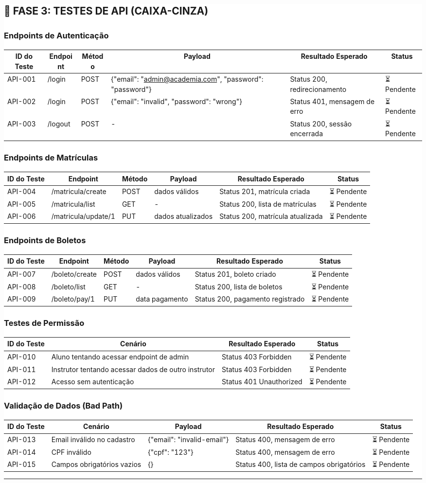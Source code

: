 ## 🔧 FASE 3: TESTES DE API (CAIXA-CINZA)

### Endpoints de Autenticação

| ID do Teste | Endpoint | Método | Payload | Resultado Esperado | Status |
|-------------|----------|--------|---------|-------------------|---------|
| API-001 | /login | POST | {"email": "admin@academia.com", "password": "password"} | Status 200, redirecionamento | ⏳ Pendente |
| API-002 | /login | POST | {"email": "invalid", "password": "wrong"} | Status 401, mensagem de erro | ⏳ Pendente |
| API-003 | /logout | POST | - | Status 200, sessão encerrada | ⏳ Pendente |

### Endpoints de Matrículas

| ID do Teste | Endpoint | Método | Payload | Resultado Esperado | Status |
|-------------|----------|--------|---------|-------------------|---------|
| API-004 | /matricula/create | POST | dados válidos | Status 201, matrícula criada | ⏳ Pendente |
| API-005 | /matricula/list | GET | - | Status 200, lista de matrículas | ⏳ Pendente |
| API-006 | /matricula/update/1 | PUT | dados atualizados | Status 200, matrícula atualizada | ⏳ Pendente |

### Endpoints de Boletos

| ID do Teste | Endpoint | Método | Payload | Resultado Esperado | Status |
|-------------|----------|--------|---------|-------------------|---------|
| API-007 | /boleto/create | POST | dados válidos | Status 201, boleto criado | ⏳ Pendente |
| API-008 | /boleto/list | GET | - | Status 200, lista de boletos | ⏳ Pendente |
| API-009 | /boleto/pay/1 | PUT | data pagamento | Status 200, pagamento registrado | ⏳ Pendente |

### Testes de Permissão

| ID do Teste | Cenário | Resultado Esperado | Status |
|-------------|---------|-------------------|---------|
| API-010 | Aluno tentando acessar endpoint de admin | Status 403 Forbidden | ⏳ Pendente |
| API-011 | Instrutor tentando acessar dados de outro instrutor | Status 403 Forbidden | ⏳ Pendente |
| API-012 | Acesso sem autenticação | Status 401 Unauthorized | ⏳ Pendente |

### Validação de Dados (Bad Path)

| ID do Teste | Cenário | Payload | Resultado Esperado | Status |
|-------------|---------|---------|-------------------|---------|
| API-013 | Email inválido no cadastro | {"email": "invalid-email"} | Status 400, mensagem de erro | ⏳ Pendente |
| API-014 | CPF inválido | {"cpf": "123"} | Status 400, mensagem de erro | ⏳ Pendente |
| API-015 | Campos obrigatórios vazios | {} | Status 400, lista de campos obrigatórios | ⏳ Pendente |

---